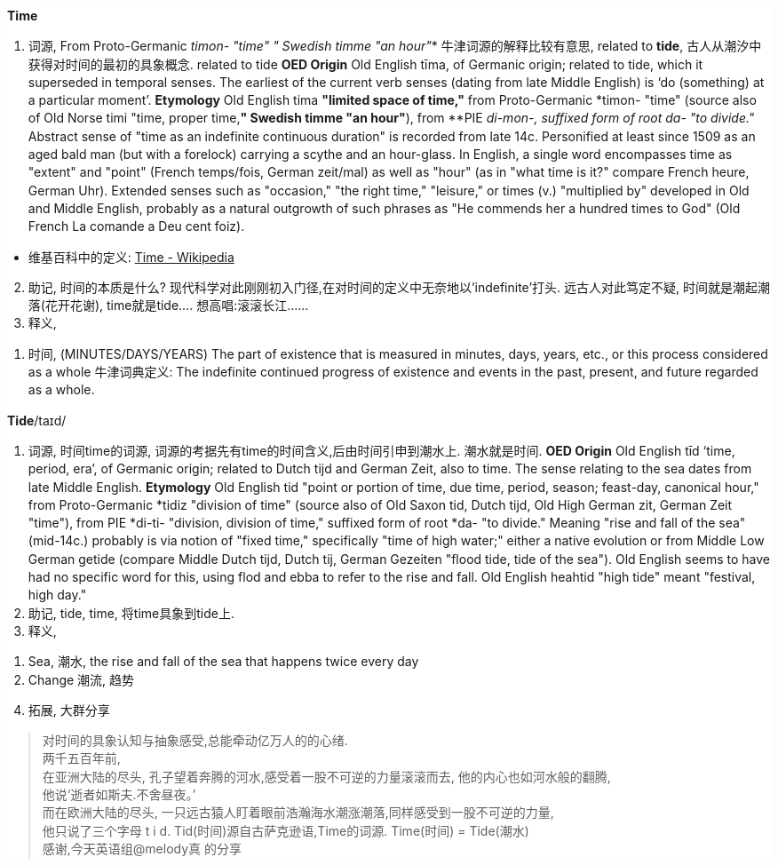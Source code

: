 **Time**
1. 词源,
From Proto-Germanic *timon- "time"
" Swedish timme "an hour"**
牛津词源的解释比较有意思,  related to **tide**, 古人从潮汐中获得对时间的最初的具象概念.
related to tide
**OED Origin**
Old English tīma, of Germanic origin; related to tide, which it superseded in temporal senses. The earliest of the current verb senses (dating from late Middle English) is ‘do (something) at a particular moment’.
**Etymology**
Old English tima **"limited space of time,"** from Proto-Germanic *timon- "time" (source also of Old Norse timi "time, proper time,**" Swedish timme "an hour"**), from **PIE *di-mon-, suffixed form of root *da- "to divide."**
Abstract sense of "time as an indefinite continuous duration" is recorded from late 14c. Personified at least since 1509 as an aged bald man (but with a forelock) carrying a scythe and an hour-glass. In English, a single word encompasses time as "extent" and "point" (French temps/fois, German zeit/mal) as well as "hour" (as in "what time is it?" compare French heure, German Uhr). Extended senses such as "occasion," "the right time," "leisure," or times (v.) "multiplied by" developed in Old and Middle English, probably as a natural outgrowth of such phrases as "He commends her a hundred times to God" (Old French La comande a Deu cent foiz).
- 维基百科中的定义: [Time - Wikipedia](https://en.wikipedia.org/wiki/Time)
2. 助记,
时间的本质是什么? 现代科学对此刚刚初入门径,在对时间的定义中无奈地以’indefinite’打头.
远古人对此笃定不疑, 时间就是潮起潮落(花开花谢), time就是tide….
想高唱:滚滚长江……
3. 释义,
1) 时间, (MINUTES/DAYS/YEARS)
The part of existence that is measured in minutes, days, years, etc., or this process considered as a whole
牛津词典定义:
The indefinite continued progress of existence and events in the past, present, and future regarded as a whole.

**Tide**/taɪd/
1. 词源,
时间time的词源, 
词源的考据先有time的时间含义,后由时间引申到潮水上. 潮水就是时间.
**OED Origin**
Old English tīd ‘time, period, era’, of Germanic origin; related to Dutch tijd and German Zeit, also to time. The sense relating to the sea dates from late Middle English.
**Etymology**
Old English tid "point or portion of time, due time, period, season; feast-day, canonical hour," from Proto-Germanic *tidiz "division of time" (source also of Old Saxon tid, Dutch tijd, Old High German zit, German Zeit "time"), from PIE *di-ti- "division, division of time," suffixed form of root *da- "to divide."
Meaning "rise and fall of the sea" (mid-14c.) probably is via notion of "fixed time," specifically "time of high water;" either a native evolution or from Middle Low German getide (compare Middle Dutch tijd, Dutch tij, German Gezeiten "flood tide, tide of the sea"). Old English seems to have had no specific word for this, using flod and ebba to refer to the rise and fall. Old English heahtid "high tide" meant "festival, high day."
2. 助记, tide, time, 将time具象到tide上.
3. 释义, 
1) Sea, 潮水, the rise and fall of the sea that happens twice every day
2) Change 潮流, 趋势 
4. 拓展, 大群分享
> 对时间的具象认知与抽象感受,总能牵动亿万人的的心绪.  
> 两千五百年前,  
> 在亚洲大陆的尽头, 孔子望着奔腾的河水,感受着一股不可逆的力量滚滚而去, 他的内心也如河水般的翻腾,  
> 他说‘逝者如斯夫.不舍昼夜。’  
> 而在欧洲大陆的尽头, 一只远古猿人盯着眼前浩瀚海水潮涨潮落,同样感受到一股不可逆的力量,   
> 他只说了三个字母 t i d. Tid(时间)源自古萨克逊语,Time的词源. Time(时间) = Tide(潮水)  
> 感谢,今天英语组@melody真 的分享  
